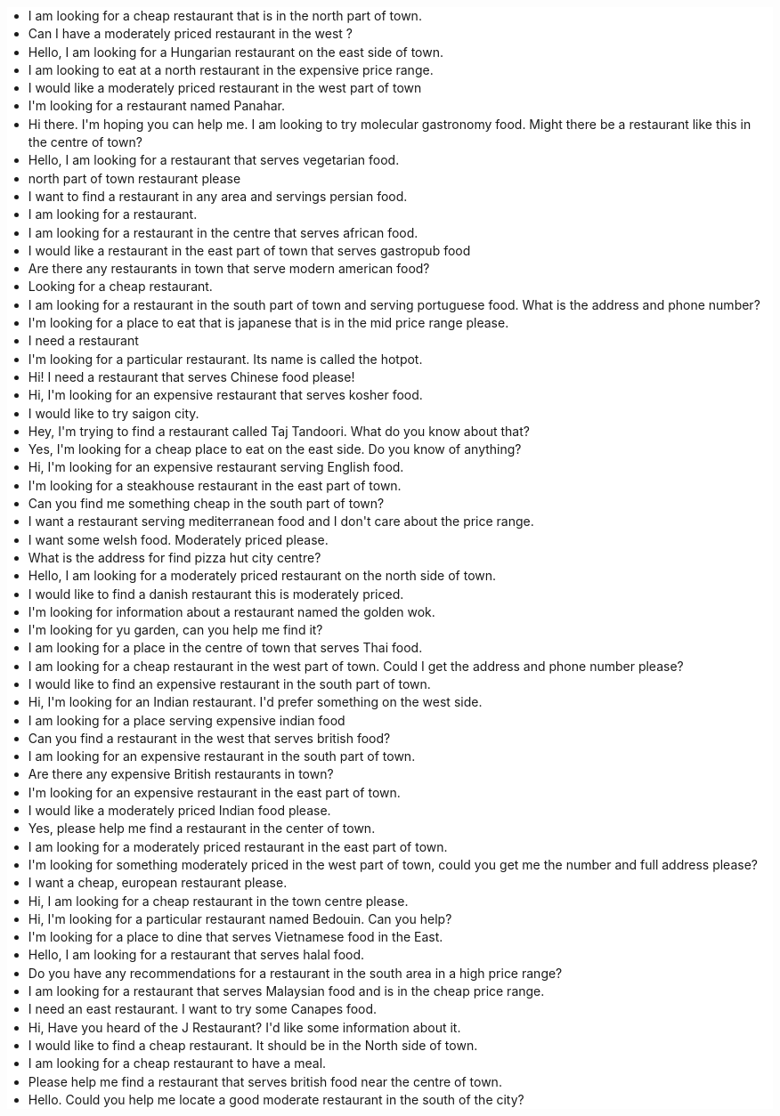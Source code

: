 - I am looking for a cheap restaurant that is in the north part of town.
- Can I have a moderately priced restaurant in the west ?
- Hello, I am looking for a Hungarian restaurant on the east side of town. 
- I am looking to eat at a north restaurant in the expensive price range.
- I would like a moderately priced restaurant in the west part of town
- I'm looking for a restaurant named Panahar.
- Hi there. I'm hoping you can help me. I am looking to try molecular gastronomy food. Might there be a restaurant like this in the centre of town?
- Hello, I am looking for a restaurant that serves vegetarian food. 
- north part of town restaurant please
- I want to find a restaurant in any area and servings persian food.
- I am looking for a restaurant.
- I am looking for a restaurant in the centre that serves african food. 
- I would like a restaurant in the east part of town that serves gastropub food
- Are there any restaurants in town that serve modern american food?
- Looking for a cheap restaurant.
- I am looking for a restaurant in the south part of town and serving portuguese food. What is the address and phone number?
- I'm looking for a place to eat that is japanese that is in the mid price range please.
- I need a restaurant
-  I'm looking for a particular restaurant. Its name is called the hotpot.
- Hi! I need a restaurant that serves Chinese food please!
- Hi, I'm looking for an expensive restaurant that serves kosher food.
- I would like to try saigon city.
- Hey, I'm trying to find a restaurant called Taj Tandoori. What do you know about that?
- Yes, I'm looking for a cheap place to eat on the east side.  Do you know of anything?
- Hi, I'm looking for an expensive restaurant serving English food.
- I'm looking for a steakhouse restaurant in the east part of town. 
- Can you find me something cheap in the south part of town?
- I want a restaurant serving mediterranean food and I don't care about the price range.
- I want some welsh food. Moderately priced please.
- What is the address for find pizza hut city centre?
- Hello, I am looking for a moderately priced restaurant on the north side of town. 
- I would like to find a danish restaurant this is moderately priced.
- I'm looking for information about a restaurant named the golden wok.
- I'm looking for yu garden, can you help me find it?
- I am looking for a place in the centre of town that serves Thai food.
- I am looking for a cheap restaurant in the west part of town. Could I get the address and phone number please?
- I would like to find an expensive restaurant in the south part of town. 
- Hi, I'm looking for an Indian restaurant. I'd prefer something on the west side. 
- I am looking for a place serving expensive indian food
- Can you find a restaurant in the west that serves british food?
- I am looking for an expensive restaurant in the south part of town. 
- Are there any expensive British restaurants in town?
- I'm looking for an expensive restaurant in the east part of town.
- I would like a moderately priced Indian food please.
- Yes, please help me find a restaurant in the center of town.
- I am looking for a moderately priced restaurant in the east part of town. 
- I'm looking for something moderately priced in the west part of town, could you get me the number and full address please?
- I want a cheap, european restaurant please.
- Hi, I am looking for a cheap restaurant in the town centre please.
- Hi, I'm looking for a particular restaurant named Bedouin. Can you help? 
- I'm looking for a place to dine that serves Vietnamese food in the East.
- Hello, I am looking for a restaurant that serves halal food. 
- Do you have any recommendations for a restaurant in the south area in a high price range?
- I am looking for a restaurant that serves Malaysian food and is in the cheap price range.
- I need an east restaurant. I want to try some Canapes food.
- Hi, Have you heard of the J Restaurant?  I'd like some information about it.
- I would like to find a cheap restaurant. It should be in the North side of town.
- I am looking for a cheap restaurant to have a meal.
- Please help me find a restaurant that serves british food near the centre of town.
- Hello.  Could you help me locate a good moderate restaurant in the south of the city?
